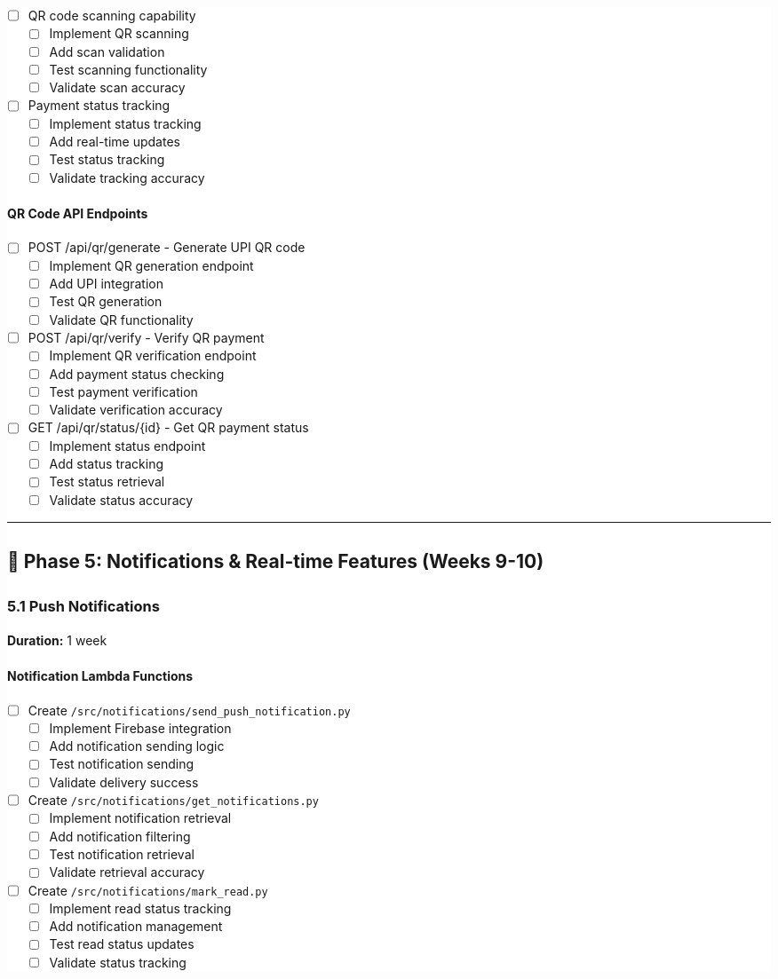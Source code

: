 - [ ] QR code scanning capability
  - [ ] Implement QR scanning
  - [ ] Add scan validation
  - [ ] Test scanning functionality
  - [ ] Validate scan accuracy

- [ ] Payment status tracking
  - [ ] Implement status tracking
  - [ ] Add real-time updates
  - [ ] Test status tracking
  - [ ] Validate tracking accuracy

#### QR Code API Endpoints
- [ ] POST /api/qr/generate - Generate UPI QR code
  - [ ] Implement QR generation endpoint
  - [ ] Add UPI integration
  - [ ] Test QR generation
  - [ ] Validate QR functionality

- [ ] POST /api/qr/verify - Verify QR payment
  - [ ] Implement QR verification endpoint
  - [ ] Add payment status checking
  - [ ] Test payment verification
  - [ ] Validate verification accuracy

- [ ] GET /api/qr/status/{id} - Get QR payment status
  - [ ] Implement status endpoint
  - [ ] Add status tracking
  - [ ] Test status retrieval
  - [ ] Validate status accuracy

---

## 🔔 Phase 5: Notifications & Real-time Features (Weeks 9-10)

### 5.1 Push Notifications
**Duration:** 1 week

#### Notification Lambda Functions
- [ ] Create `/src/notifications/send_push_notification.py`
  - [ ] Implement Firebase integration
  - [ ] Add notification sending logic
  - [ ] Test notification sending
  - [ ] Validate delivery success

- [ ] Create `/src/notifications/get_notifications.py`
  - [ ] Implement notification retrieval
  - [ ] Add notification filtering
  - [ ] Test notification retrieval
  - [ ] Validate retrieval accuracy

- [ ] Create `/src/notifications/mark_read.py`
  - [ ] Implement read status tracking
  - [ ] Add notification management
  - [ ] Test read status updates
  - [ ] Validate status tracking
